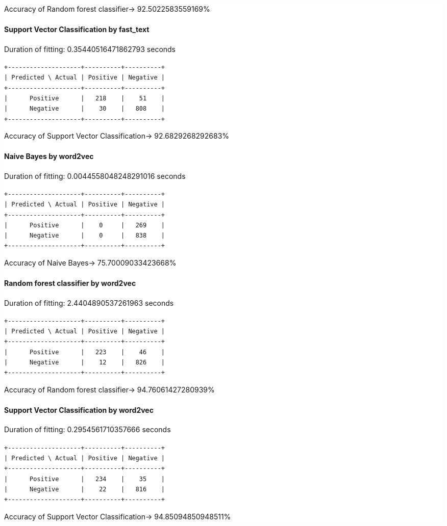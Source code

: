 Accuracy of Random forest classifier-> 92.5022583559169%

#### Support Vector Classification by fast_text

Duration of fitting: 0.35440516471862793 seconds

```                       
+--------------------+----------+----------+
| Predicted \ Actual | Positive | Negative |
+--------------------+----------+----------+
|      Positive      |   218    |    51    |
|      Negative      |    30    |   808    |
+--------------------+----------+----------+
```
                       
Accuracy of Support Vector Classification-> 92.6829268292683%

#### Naive Bayes by word2vec

Duration of fitting: 0.0044558048248291016 seconds

```                       
+--------------------+----------+----------+
| Predicted \ Actual | Positive | Negative |
+--------------------+----------+----------+
|      Positive      |    0     |   269    |
|      Negative      |    0     |   838    |
+--------------------+----------+----------+
```
                       
Accuracy of Naive Bayes-> 75.70009033423668%

#### Random forest classifier by word2vec

Duration of fitting: 2.4404890537261963 seconds

```                       
+--------------------+----------+----------+
| Predicted \ Actual | Positive | Negative |
+--------------------+----------+----------+
|      Positive      |   223    |    46    |
|      Negative      |    12    |   826    |
+--------------------+----------+----------+
```
                       
Accuracy of Random forest classifier-> 94.76061427280939%

#### Support Vector Classification by word2vec

Duration of fitting: 0.2954561710357666 seconds

```                       
+--------------------+----------+----------+
| Predicted \ Actual | Positive | Negative |
+--------------------+----------+----------+
|      Positive      |   234    |    35    |
|      Negative      |    22    |   816    |
+--------------------+----------+----------+
```
                       
Accuracy of Support Vector Classification-> 94.85094850948511%

    
